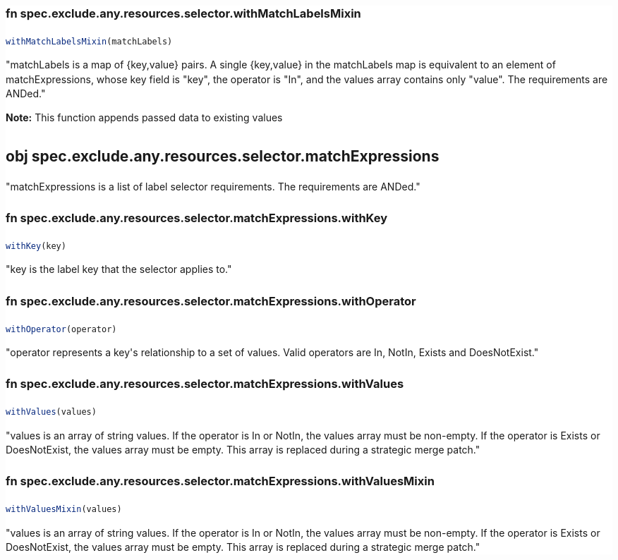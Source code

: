 ### fn spec.exclude.any.resources.selector.withMatchLabelsMixin

```ts
withMatchLabelsMixin(matchLabels)
```

"matchLabels is a map of {key,value} pairs. A single {key,value} in the matchLabels map is equivalent to an element of matchExpressions, whose key field is \"key\", the operator is \"In\", and the values array contains only \"value\". The requirements are ANDed."

**Note:** This function appends passed data to existing values

## obj spec.exclude.any.resources.selector.matchExpressions

"matchExpressions is a list of label selector requirements. The requirements are ANDed."

### fn spec.exclude.any.resources.selector.matchExpressions.withKey

```ts
withKey(key)
```

"key is the label key that the selector applies to."

### fn spec.exclude.any.resources.selector.matchExpressions.withOperator

```ts
withOperator(operator)
```

"operator represents a key's relationship to a set of values. Valid operators are In, NotIn, Exists and DoesNotExist."

### fn spec.exclude.any.resources.selector.matchExpressions.withValues

```ts
withValues(values)
```

"values is an array of string values. If the operator is In or NotIn, the values array must be non-empty. If the operator is Exists or DoesNotExist, the values array must be empty. This array is replaced during a strategic merge patch."

### fn spec.exclude.any.resources.selector.matchExpressions.withValuesMixin

```ts
withValuesMixin(values)
```

"values is an array of string values. If the operator is In or NotIn, the values array must be non-empty. If the operator is Exists or DoesNotExist, the values array must be empty. This array is replaced during a strategic merge patch."
